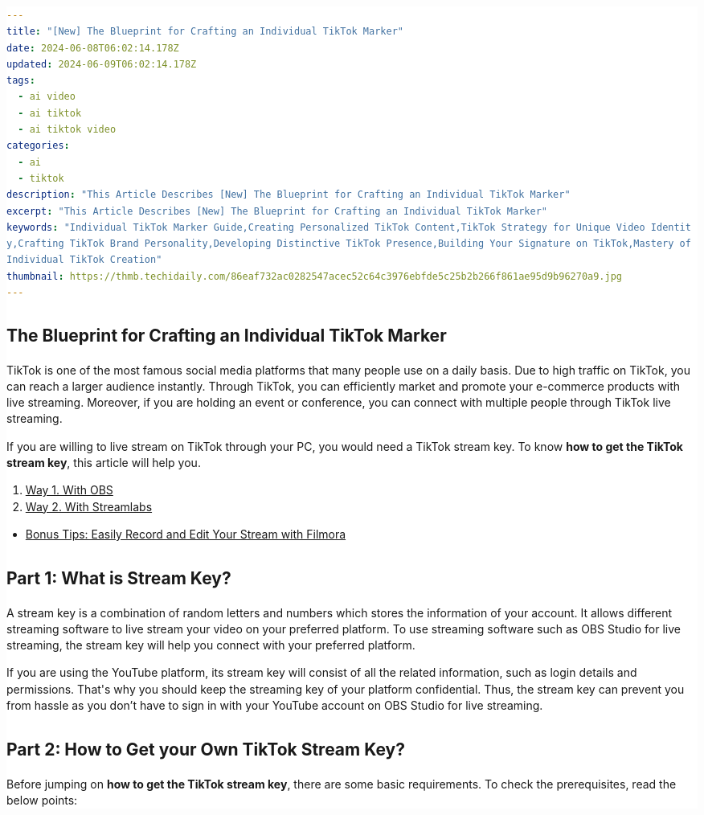 ```yaml
---
title: "[New] The Blueprint for Crafting an Individual TikTok Marker"
date: 2024-06-08T06:02:14.178Z
updated: 2024-06-09T06:02:14.178Z
tags:
  - ai video
  - ai tiktok
  - ai tiktok video
categories:
  - ai
  - tiktok
description: "This Article Describes [New] The Blueprint for Crafting an Individual TikTok Marker"
excerpt: "This Article Describes [New] The Blueprint for Crafting an Individual TikTok Marker"
keywords: "Individual TikTok Marker Guide,Creating Personalized TikTok Content,TikTok Strategy for Unique Video Identity,Crafting TikTok Brand Personality,Developing Distinctive TikTok Presence,Building Your Signature on TikTok,Mastery of Individual TikTok Creation"
thumbnail: https://thmb.techidaily.com/86eaf732ac0282547acec52c64c3976ebfde5c25b2b266f861ae95d9b96270a9.jpg
---
```


## The Blueprint for Crafting an Individual TikTok Marker

TikTok is one of the most famous social media platforms that many people use on a daily basis. Due to high traffic on TikTok, you can reach a larger audience instantly. Through TikTok, you can efficiently market and promote your e-commerce products with live streaming. Moreover, if you are holding an event or conference, you can connect with multiple people through TikTok live streaming.

If you are willing to live stream on TikTok through your PC, you would need a TikTok stream key. To know **how to get the TikTok stream key**, this article will help you.

1. [Way 1\. With OBS](#part3-1)
2. [Way 2\. With Streamlabs](#part3-2)

* [Bonus Tips: Easily Record and Edit Your Stream with Filmora](#part4)

## Part 1: What is Stream Key?

A stream key is a combination of random letters and numbers which stores the information of your account. It allows different streaming software to live stream your video on your preferred platform. To use streaming software such as OBS Studio for live streaming, the stream key will help you connect with your preferred platform.

If you are using the YouTube platform, its stream key will consist of all the related information, such as login details and permissions. That's why you should keep the streaming key of your platform confidential. Thus, the stream key can prevent you from hassle as you don’t have to sign in with your YouTube account on OBS Studio for live streaming.

## Part 2: How to Get your Own TikTok Stream Key?

Before jumping on **how to get the TikTok stream key**, there are some basic requirements. To check the prerequisites, read the below points:
